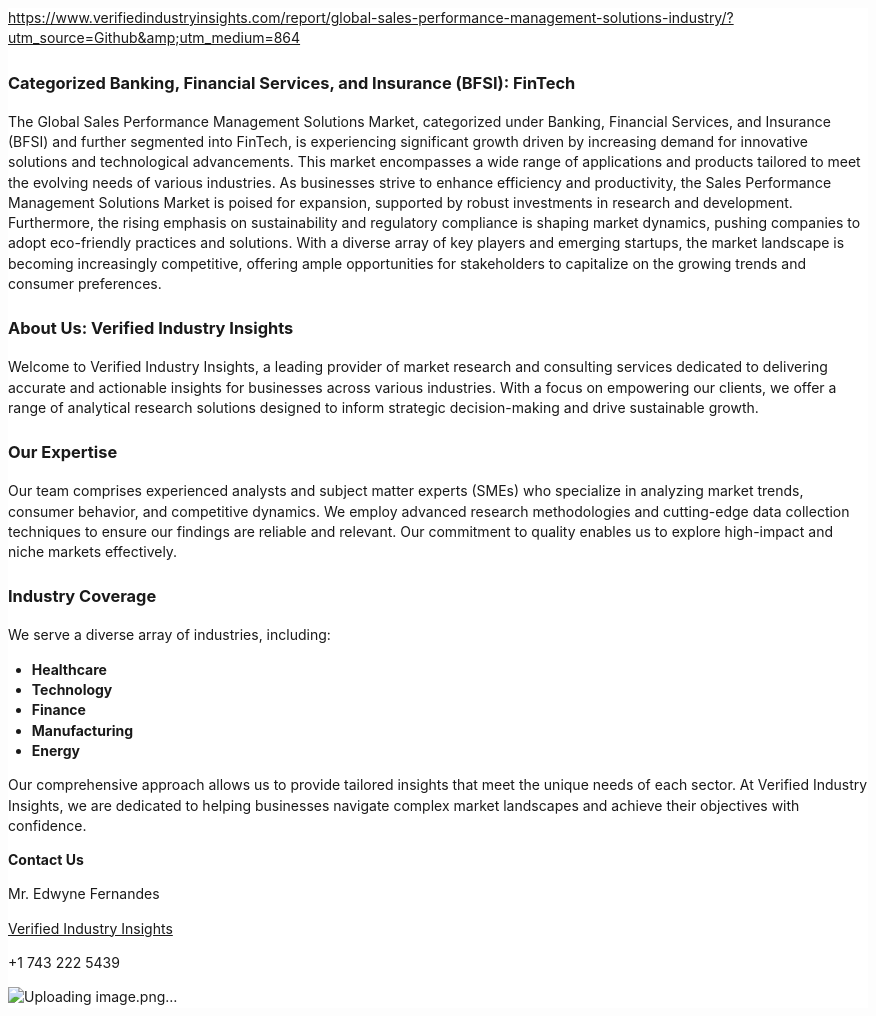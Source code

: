 </strong><a href="https://www.verifiedindustryinsights.com/report/global-sales-performance-management-solutions-industry/?utm_source=Github&amp;utm_medium=864">https://www.verifiedindustryinsights.com/report/global-sales-performance-management-solutions-industry/?utm_source=Github&amp;utm_medium=864</a>&nbsp;</p><h3>Categorized Banking, Financial Services, and Insurance (BFSI): FinTech </h3><p>The Global Sales Performance Management Solutions Market, categorized under Banking, Financial Services, and Insurance (BFSI) and further segmented into FinTech, is experiencing significant growth driven by increasing demand for innovative solutions and technological advancements. This market encompasses a wide range of applications and products tailored to meet the evolving needs of various industries. As businesses strive to enhance efficiency and productivity, the Sales Performance Management Solutions Market is poised for expansion, supported by robust investments in research and development. Furthermore, the rising emphasis on sustainability and regulatory compliance is shaping market dynamics, pushing companies to adopt eco-friendly practices and solutions. With a diverse array of key players and emerging startups, the market landscape is becoming increasingly competitive, offering ample opportunities for stakeholders to capitalize on the growing trends and consumer preferences.</p><h3>About Us: Verified Industry Insights</h3><p>Welcome to Verified Industry Insights, a leading provider of market research and consulting services dedicated to delivering accurate and actionable insights for businesses across various industries. With a focus on empowering our clients, we offer a range of analytical research solutions designed to inform strategic decision-making and drive sustainable growth.</p><h3>Our Expertise</h3><p>Our team comprises experienced analysts and subject matter experts (SMEs) who specialize in analyzing market trends, consumer behavior, and competitive dynamics. We employ advanced research methodologies and cutting-edge data collection techniques to ensure our findings are reliable and relevant. Our commitment to quality enables us to explore high-impact and niche markets effectively.</p><h3>Industry Coverage</h3><p>We serve a diverse array of industries, including:</p><ul><li><strong>Healthcare</strong></li><li><strong>Technology</strong></li><li><strong>Finance</strong></li><li><strong>Manufacturing</strong></li><li><strong>Energy</strong></li></ul><p>Our comprehensive approach allows us to provide tailored insights that meet the unique needs of each sector. At Verified Industry Insights, we are dedicated to helping businesses navigate complex market landscapes and achieve their objectives with confidence.</p><p><strong>Contact Us</strong></p><p>Mr. Edwyne Fernandes</p><p><a href="https://www.verifiedindustryinsights.com/">Verified Industry Insights</a></p><p>+1 743 222 5439</p>
![Uploading image.png…]()
